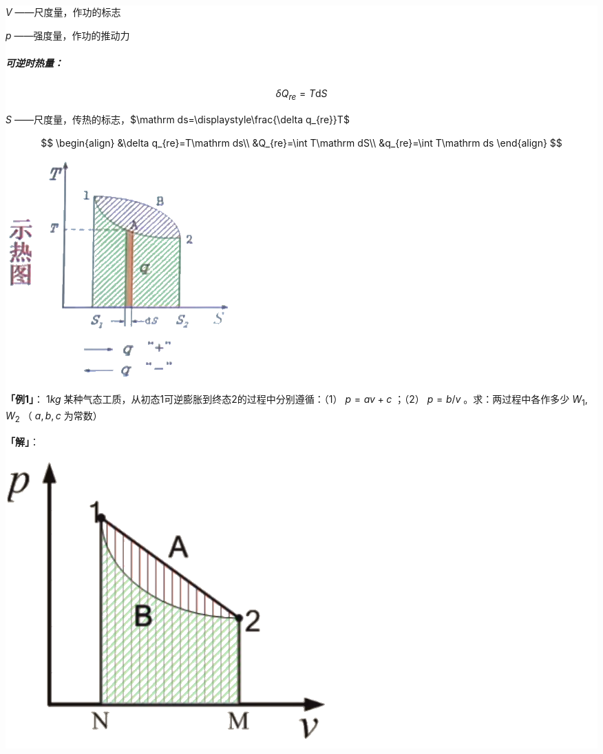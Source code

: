 $V$ ——尺度量，作功的标志

$p$ ——强度量，作功的推动力

##### 可逆时热量：

$$
\delta Q_{re}=T\mathrm dS
$$

$S$ ——尺度量，传热的标志，$\mathrm ds=\displaystyle\frac{\delta q_{re}}T$

$$
\begin{align}
&\delta q_{re}=T\mathrm ds\\
&Q_{re}=\int T\mathrm dS\\
&q_{re}=\int T\mathrm ds
\end{align}
$$

![image-20230608152513747](1.%E5%9F%BA%E6%9C%AC%E6%A6%82%E5%BF%B5%E4%B8%8E%E5%AE%9A%E4%B9%89.assets/image-20230608152513747.png)

**「例1」**： $1kg$ 某种气态工质，从初态1可逆膨胀到终态2的过程中分别遵循：（1） $p=av+c$ ；（2） $p=b/v$ 。求：两过程中各作多少 $W_1,W_2$ （ $a,b,c$ 为常数）

**「解」**：

![image-20230608161900673](1.%E5%9F%BA%E6%9C%AC%E6%A6%82%E5%BF%B5%E4%B8%8E%E5%AE%9A%E4%B9%89.assets/image-20230608161900673.png)
